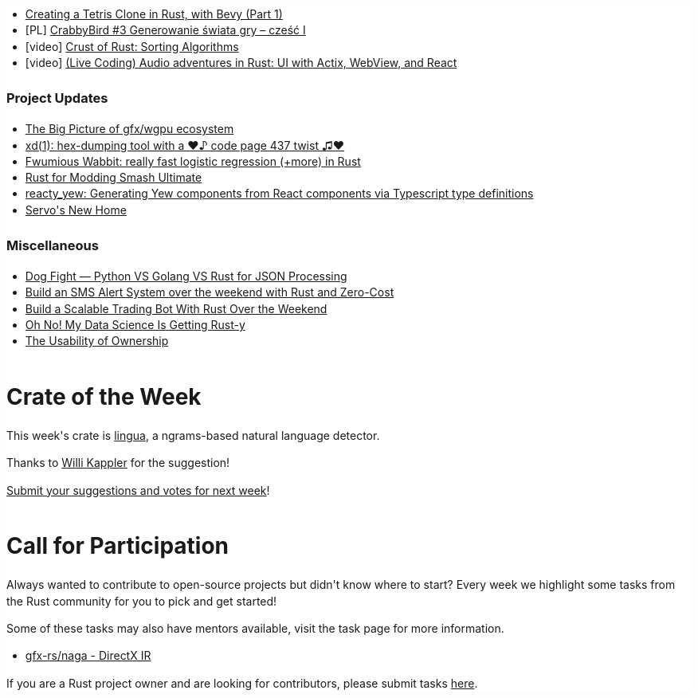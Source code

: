 * [Creating a Tetris Clone in Rust, with Bevy (Part 1)](https://corbamico.github.io/2020/11/12/tetris-1/)
* [PL] [CrabbyBird #3 Generowanie świata gry – cześć I](https://postacnormalna.pl/crabbybird-3-generowanie-swiata-gry-czesc-i/)
* [video] [Crust of Rust: Sorting Algorithms](https://youtu.be/h4RkCyJyXmM)
* [video] [(Live Coding) Audio adventures in Rust: UI with Actix, WebView, and React](https://youtu.be/vmvq9jKBlGc)

### Project Updates
* [The Big Picture of gfx/wgpu ecosystem](https://gfx-rs.github.io/2020/11/16/big-picture.html)
* [xd(1): hex-dumping tool with a ♥♪ code page 437 twist ♫♥](https://www.azabani.com/2020/11/15/xd.html)
* [Fwumious Wabbit: really fast logistic regression (+more) in Rust](https://andraztori.medium.com/speed-is-a-feature-introducing-fwumious-wabbit-1cc9573ea7be)
* [Rust for Modding Smash Ultimate](https://jam1.re/blog/rust-for-game-modding)
* [reacty_yew: Generating Yew components from React components via Typescript type definitions](https://www.hobofan.com/blog/2020-11-10-reacty_yew/)
* [Servo's New Home](https://blog.servo.org/2020/11/17/servo-home/)

### Miscellaneous
* [Dog Fight — Python VS Golang VS Rust for JSON Processing](https://medium.com/swlh/dog-fight-python-vs-golang-vs-rust-for-json-processing-33c1ffe15ab9)
* [Build an SMS Alert System over the weekend with Rust and Zero-Cost](https://towardsdatascience.com/build-an-sms-alert-system-for-canada-covid-19-cases-over-the-weekend-with-rust-and-zero-cost-235bb59ec5d)
* [Build a Scalable Trading Bot With Rust Over the Weekend](https://medium.com/swlh/build-a-scalable-trading-bot-with-rust-over-the-weekend-9fd781940360)
* [Oh No! My Data Science Is Getting Rust-y](https://www.crowdstrike.com/blog/data-science-test-drive-of-rust-programming-language/)
* [The Usability of Ownership](https://arxiv.org/abs/2011.06171)

# Crate of the Week

This week's crate is [lingua](https://github.com/pemistahl/lingua-rs), a ngrams-based natural language detector.

Thanks to [Willi Kappler](https://users.rust-lang.org/t/crate-of-the-week/2704/841) for the suggestion!

[Submit your suggestions and votes for next week][submit_crate]!

[submit_crate]: https://users.rust-lang.org/t/crate-of-the-week/2704

# Call for Participation

Always wanted to contribute to open-source projects but didn't know where to start?
Every week we highlight some tasks from the Rust community for you to pick and get started!

Some of these tasks may also have mentors available, visit the task page for more information.

* [gfx-rs/naga - DirectX IR](https://github.com/gfx-rs/naga/issues/5)

If you are a Rust project owner and are looking for contributors, please submit tasks [here][guidelines].


[guidelines]: https://users.rust-lang.org/t/twir-call-for-participation/4821
[merged]: https://github.com/search?q=is%3Apr+org%3Arust-lang+is%3Amerged+merged%3A2020-11-09..2020-11-16
[calendar]: https://www.google.com/calendar/embed?src=apd9vmbc22egenmtu5l6c5jbfc%40group.calendar.google.com
[community]: mailto:community-team@rust-lang.org